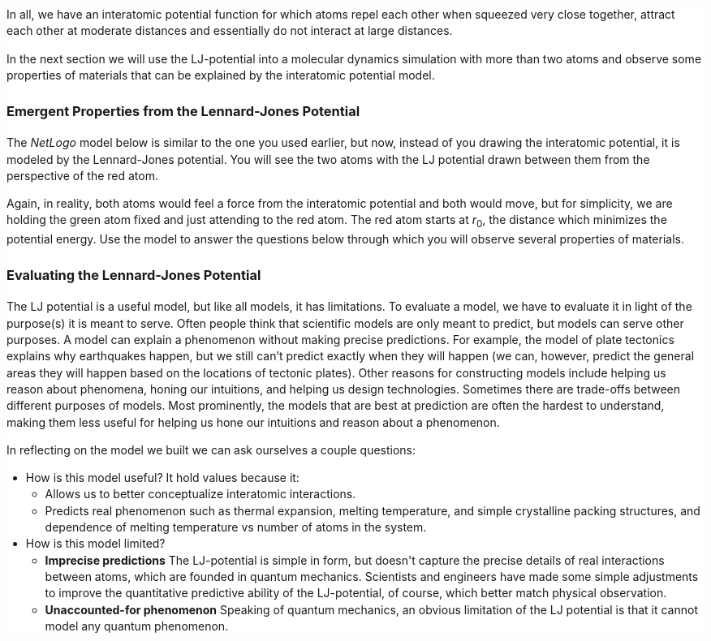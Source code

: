 In all, we have an interatomic potential function for which atoms repel each other when squeezed very close together, attract each other at moderate distances and essentially do not interact at large distances. 

In the next section we will use the LJ-potential into a molecular dynamics simulation with more than two atoms and observe some properties of materials that can be explained by the interatomic potential model. 

### Emergent Properties from the Lennard-Jones Potential

The _NetLogo_ model below is similar to the one you used earlier, but now, instead of you drawing the interatomic potential, it is modeled by the Lennard-Jones potential. You will see the two atoms with the LJ potential drawn between them from the perspective of the red atom. 

Again, in reality, both atoms would feel a force from the interatomic potential and both would move, but for simplicity, we are holding the green atom fixed and just attending to the red atom. The red atom starts at $r_0$, the distance which minimizes the potential energy. Use the model to answer the questions below through which you will observe several properties of materials. 

<iframe id="fig:LJMD"
    title="A Lennard Jones Molecular Dynamics model."
    width="100%"
    height="400"
    src="https://ct-stem.s3.amazonaws.com/uploads/jzkelter/2021/04/12/lj%20potential_2021-04-12-11-34-17-571484.html">
</iframe>

### Evaluating the Lennard-Jones Potential

The LJ potential is a useful model, but like all models, it has limitations. To evaluate a model, we have to evaluate it in light of the purpose(s) it is meant to serve. Often people think that scientific models are only meant to predict, but models can serve other purposes. A model can explain a phenomenon without making precise predictions. For example, the model of plate tectonics explains why earthquakes happen, but we still can’t predict exactly when they will happen (we can, however, predict the general areas they will happen based on the locations of tectonic plates). Other reasons for constructing models include helping us reason about phenomena, honing our intuitions, and helping us design technologies. Sometimes there are trade-offs between different purposes of models. Most prominently, the models that are best at prediction are often the hardest to understand, making them less useful for helping us hone our intuitions and reason about a phenomenon.

In reflecting on the model we built we can ask ourselves a couple questions:

* How is this model useful? It hold values because it:
   * Allows us to better conceptualize interatomic interactions.
   * Predicts real phenomenon such as thermal expansion, melting temperature, and simple crystalline packing structures, and dependence of melting temperature vs number of atoms in the system.
* How is this model limited?
   * **Imprecise predictions** The LJ-potential is simple in form, but doesn't capture the precise details of real interactions between atoms, which are founded in quantum mechanics. Scientists and engineers have made some simple adjustments to improve the quantitative predictive ability of the LJ-potential, of course, which better match physical observation.
   * **Unaccounted-for phenomenon** Speaking of quantum mechanics, an obvious limitation of the LJ potential is that it cannot model any quantum phenomenon.
   